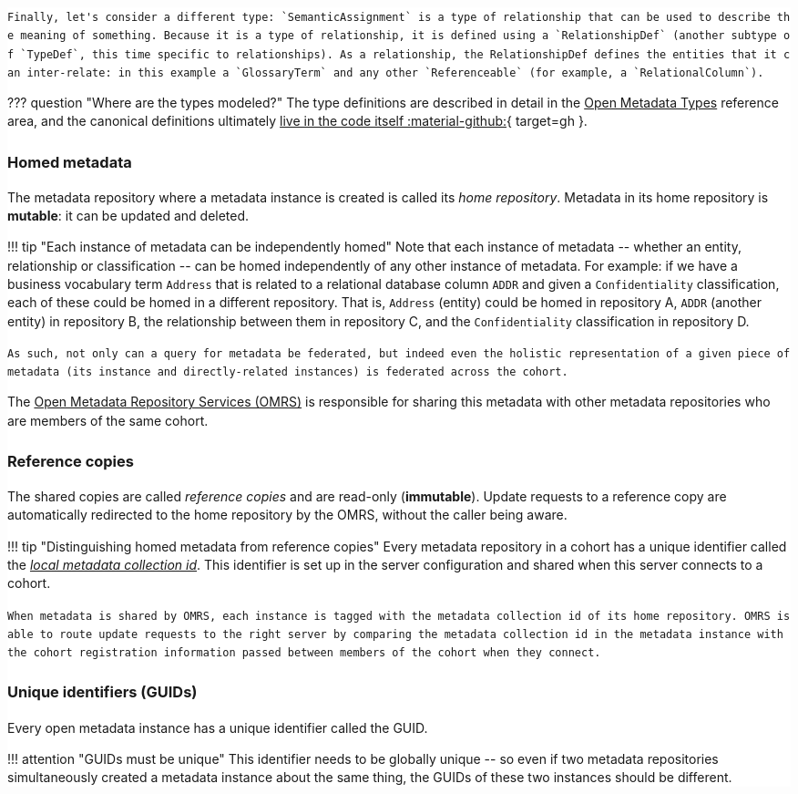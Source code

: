     Finally, let's consider a different type: `SemanticAssignment` is a type of relationship that can be used to describe the meaning of something. Because it is a type of relationship, it is defined using a `RelationshipDef` (another subtype of `TypeDef`, this time specific to relationships). As a relationship, the RelationshipDef defines the entities that it can inter-relate: in this example a `GlossaryTerm` and any other `Referenceable` (for example, a `RelationalColumn`).

??? question "Where are the types modeled?"
    The type definitions are described in detail in the [Open Metadata Types](/types) reference area, and the canonical definitions ultimately [live in the code itself :material-github:](https://github.com/odpi/egeria/tree/main/open-metadata-resources/open-metadata-archives/open-metadata-types/src/main/java/org/odpi/openmetadata/opentypes){ target=gh }.

### Homed metadata

The metadata repository where a metadata instance is created is called its *home repository*. Metadata in its home repository is **mutable**: it can be updated and deleted.

!!! tip "Each instance of metadata can be independently homed"
    Note that each instance of metadata -- whether an entity, relationship or classification -- can be homed independently of any other instance of metadata. For example: if we have a business vocabulary term `Address` that is related to a relational database column `ADDR` and given a `Confidentiality` classification, each of these could be homed in a different repository. That is, `Address` (entity) could be homed in repository A, `ADDR` (another entity) in repository B, the relationship between them in repository C, and the `Confidentiality` classification in repository D.

    As such, not only can a query for metadata be federated, but indeed even the holistic representation of a given piece of metadata (its instance and directly-related instances) is federated across the cohort.

The [Open Metadata Repository Services (OMRS)](/services/omrs) is responsible for sharing this metadata with other metadata repositories who are members of the same cohort.

### Reference copies

The shared copies are called *reference copies* and are read-only (**immutable**). Update requests to a reference copy are automatically redirected to the home repository by the OMRS, without the caller being aware.

!!! tip "Distinguishing homed metadata from reference copies"
    Every metadata repository in a cohort has a unique identifier called the [*local metadata collection id*](/concepts/metadata-collection-id). This identifier is set up in the server configuration and shared when this server connects to a cohort.

    When metadata is shared by OMRS, each instance is tagged with the metadata collection id of its home repository. OMRS is able to route update requests to the right server by comparing the metadata collection id in the metadata instance with the cohort registration information passed between members of the cohort when they connect.

### Unique identifiers (GUIDs)

Every open metadata instance has a unique identifier called the GUID.

!!! attention "GUIDs must be unique"
    This identifier needs to be globally unique -- so even if two metadata repositories simultaneously created a metadata instance about the same thing, the GUIDs of these two instances should be different.
